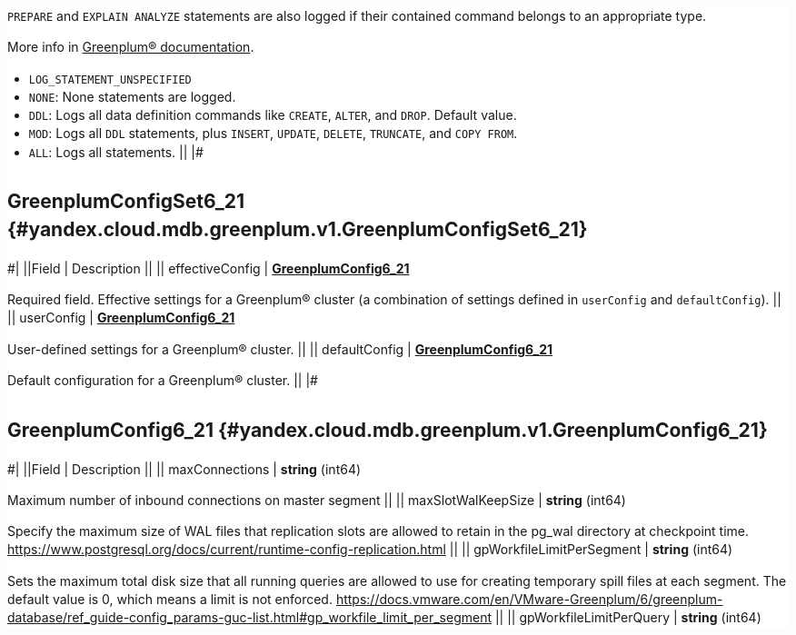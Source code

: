 `PREPARE` and `EXPLAIN ANALYZE` statements are also logged if their contained command belongs to an appropriate type.

More info in [Greenplum® documentation](https://docs.vmware.com/en/VMware-Greenplum/6/greenplum-database/ref_guide-config_params-guc-list.html#log_statement).

- `LOG_STATEMENT_UNSPECIFIED`
- `NONE`: None statements are logged.
- `DDL`: Logs all data definition commands like `CREATE`, `ALTER`, and `DROP`. Default value.
- `MOD`: Logs all `DDL` statements, plus `INSERT`, `UPDATE`, `DELETE`, `TRUNCATE`, and `COPY FROM`.
- `ALL`: Logs all statements. ||
|#

## GreenplumConfigSet6_21 {#yandex.cloud.mdb.greenplum.v1.GreenplumConfigSet6_21}

#|
||Field | Description ||
|| effectiveConfig | **[GreenplumConfig6_21](#yandex.cloud.mdb.greenplum.v1.GreenplumConfig6_21)**

Required field. Effective settings for a Greenplum®  cluster (a combination of settings defined in `userConfig` and `defaultConfig`). ||
|| userConfig | **[GreenplumConfig6_21](#yandex.cloud.mdb.greenplum.v1.GreenplumConfig6_21)**

User-defined settings for a Greenplum® cluster. ||
|| defaultConfig | **[GreenplumConfig6_21](#yandex.cloud.mdb.greenplum.v1.GreenplumConfig6_21)**

Default configuration for a Greenplum® cluster. ||
|#

## GreenplumConfig6_21 {#yandex.cloud.mdb.greenplum.v1.GreenplumConfig6_21}

#|
||Field | Description ||
|| maxConnections | **string** (int64)

Maximum number of inbound connections on master segment ||
|| maxSlotWalKeepSize | **string** (int64)

Specify the maximum size of WAL files that replication slots are allowed to retain in the pg_wal directory at checkpoint time.
https://www.postgresql.org/docs/current/runtime-config-replication.html ||
|| gpWorkfileLimitPerSegment | **string** (int64)

Sets the maximum total disk size that all running queries are allowed to use for creating temporary spill files at each segment.
The default value is 0, which means a limit is not enforced.
https://docs.vmware.com/en/VMware-Greenplum/6/greenplum-database/ref_guide-config_params-guc-list.html#gp_workfile_limit_per_segment ||
|| gpWorkfileLimitPerQuery | **string** (int64)
